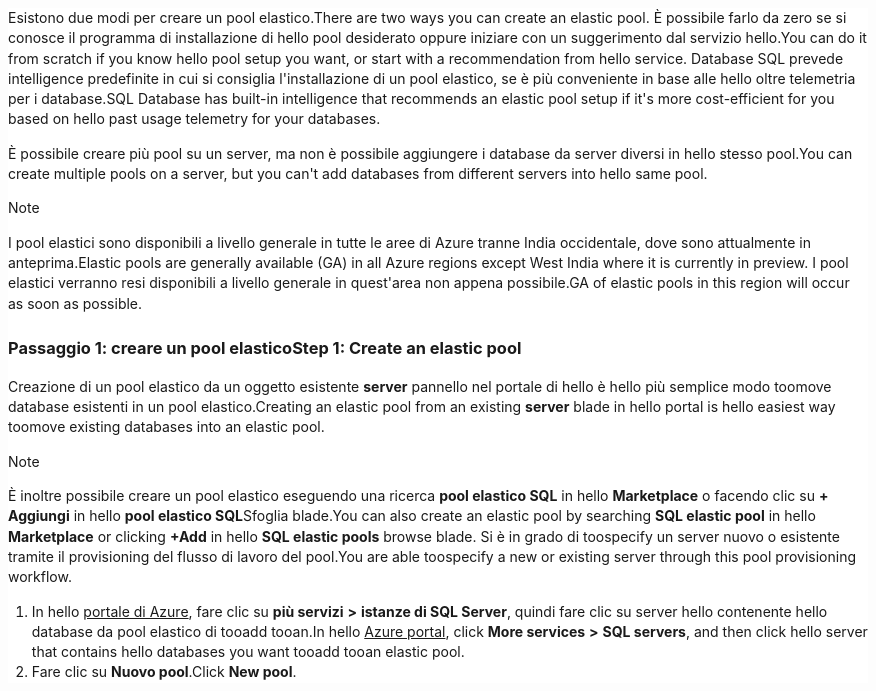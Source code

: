 <span data-ttu-id="37708-108">Esistono due modi per creare un pool elastico.</span><span class="sxs-lookup"><span data-stu-id="37708-108">There are two ways you can create an elastic pool.</span></span> <span data-ttu-id="37708-109">È possibile farlo da zero se si conosce il programma di installazione di hello pool desiderato oppure iniziare con un suggerimento dal servizio hello.</span><span class="sxs-lookup"><span data-stu-id="37708-109">You can do it from scratch if you know hello pool setup you want, or start with a recommendation from hello service.</span></span> <span data-ttu-id="37708-110">Database SQL prevede intelligence predefinite in cui si consiglia l'installazione di un pool elastico, se è più conveniente in base alle hello oltre telemetria per i database.</span><span class="sxs-lookup"><span data-stu-id="37708-110">SQL Database has built-in intelligence that recommends an elastic pool setup if it's more cost-efficient for you based on hello past usage telemetry for your databases.</span></span>

<span data-ttu-id="37708-111">È possibile creare più pool su un server, ma non è possibile aggiungere i database da server diversi in hello stesso pool.</span><span class="sxs-lookup"><span data-stu-id="37708-111">You can create multiple pools on a server, but you can't add databases from different servers into hello same pool.</span></span> 

> [!NOTE]
> <span data-ttu-id="37708-112">I pool elastici sono disponibili a livello generale in tutte le aree di Azure tranne India occidentale, dove sono attualmente in anteprima.</span><span class="sxs-lookup"><span data-stu-id="37708-112">Elastic pools are generally available (GA) in all Azure regions except West India where it is currently in preview.</span></span>  <span data-ttu-id="37708-113">I pool elastici verranno resi disponibili a livello generale in quest'area non appena possibile.</span><span class="sxs-lookup"><span data-stu-id="37708-113">GA of elastic pools in this region will occur as soon as possible.</span></span>
>

### <a name="step-1-create-an-elastic-pool"></a><span data-ttu-id="37708-114">Passaggio 1: creare un pool elastico</span><span class="sxs-lookup"><span data-stu-id="37708-114">Step 1: Create an elastic pool</span></span>

<span data-ttu-id="37708-115">Creazione di un pool elastico da un oggetto esistente **server** pannello nel portale di hello è hello più semplice modo toomove database esistenti in un pool elastico.</span><span class="sxs-lookup"><span data-stu-id="37708-115">Creating an elastic pool from an existing **server** blade in hello portal is hello easiest way toomove existing databases into an elastic pool.</span></span>

> [!NOTE]
> <span data-ttu-id="37708-116">È inoltre possibile creare un pool elastico eseguendo una ricerca **pool elastico SQL** in hello **Marketplace** o facendo clic su **+ Aggiungi** in hello **pool elastico SQL**Sfoglia blade.</span><span class="sxs-lookup"><span data-stu-id="37708-116">You can also create an elastic pool by searching **SQL elastic pool** in hello **Marketplace** or clicking **+Add** in hello **SQL elastic pools** browse blade.</span></span> <span data-ttu-id="37708-117">Si è in grado di toospecify un server nuovo o esistente tramite il provisioning del flusso di lavoro del pool.</span><span class="sxs-lookup"><span data-stu-id="37708-117">You are able toospecify a new or existing server through this pool provisioning workflow.</span></span>
>
>

1. <span data-ttu-id="37708-118">In hello [portale di Azure](http://portal.azure.com/), fare clic su **più servizi**  **>**  **istanze di SQL Server**, quindi fare clic su server hello contenente hello database da pool elastico di tooadd tooan.</span><span class="sxs-lookup"><span data-stu-id="37708-118">In hello [Azure portal](http://portal.azure.com/), click **More services** **>** **SQL servers**, and then click hello server that contains hello databases you want tooadd tooan elastic pool.</span></span>
2. <span data-ttu-id="37708-119">Fare clic su **Nuovo pool**.</span><span class="sxs-lookup"><span data-stu-id="37708-119">Click **New pool**.</span></span>


[1]: ./media/sql-database-elastic-pool-manage-portal/configure-pool.png
[2]: ./media/sql-database-elastic-pool-manage-portal/basic.png
[3]: ./media/sql-database-elastic-pool-manage-portal/basic-2.png
[4]: ./media/sql-database-elastic-pool-manage-portal/basic-3.png
[5]: ./media/sql-database-elastic-pool-manage-portal/elastic-jobs.png
[6]: ./media/sql-database-elastic-pool-manage-portal/edit-metric.png
[7]: ./media/sql-database-elastic-pool-manage-portal/select-dbs.png
[8]: ./media/sql-database-elastic-pool-manage-portal/db-utilization.png
[9]: ./media/sql-database-elastic-pool-manage-portal/metric.png